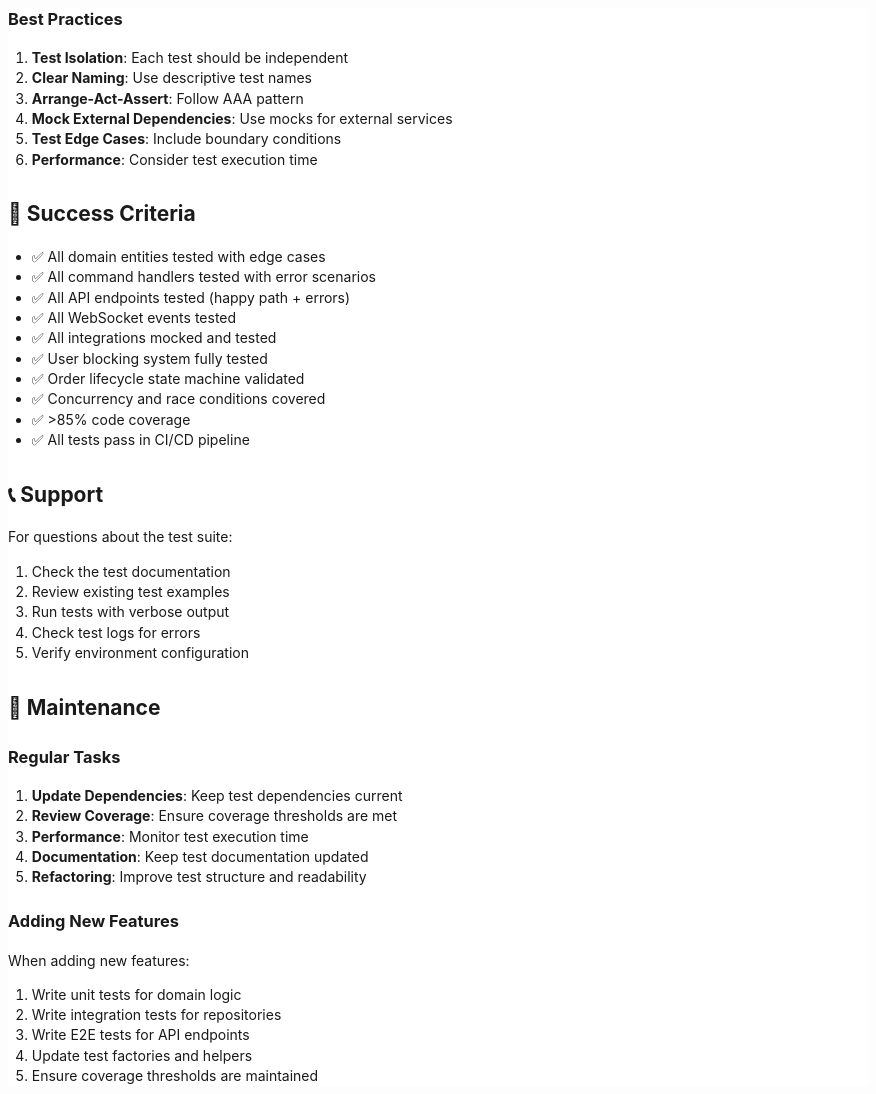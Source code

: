 
### Best Practices

1. **Test Isolation**: Each test should be independent
2. **Clear Naming**: Use descriptive test names
3. **Arrange-Act-Assert**: Follow AAA pattern
4. **Mock External Dependencies**: Use mocks for external services
5. **Test Edge Cases**: Include boundary conditions
6. **Performance**: Consider test execution time

## 🎯 Success Criteria

- ✅ All domain entities tested with edge cases
- ✅ All command handlers tested with error scenarios
- ✅ All API endpoints tested (happy path + errors)
- ✅ All WebSocket events tested
- ✅ All integrations mocked and tested
- ✅ User blocking system fully tested
- ✅ Order lifecycle state machine validated
- ✅ Concurrency and race conditions covered
- ✅ >85% code coverage
- ✅ All tests pass in CI/CD pipeline

## 📞 Support

For questions about the test suite:

1. Check the test documentation
2. Review existing test examples
3. Run tests with verbose output
4. Check test logs for errors
5. Verify environment configuration

## 🔄 Maintenance

### Regular Tasks

1. **Update Dependencies**: Keep test dependencies current
2. **Review Coverage**: Ensure coverage thresholds are met
3. **Performance**: Monitor test execution time
4. **Documentation**: Keep test documentation updated
5. **Refactoring**: Improve test structure and readability

### Adding New Features

When adding new features:

1. Write unit tests for domain logic
2. Write integration tests for repositories
3. Write E2E tests for API endpoints
4. Update test factories and helpers
5. Ensure coverage thresholds are maintained
